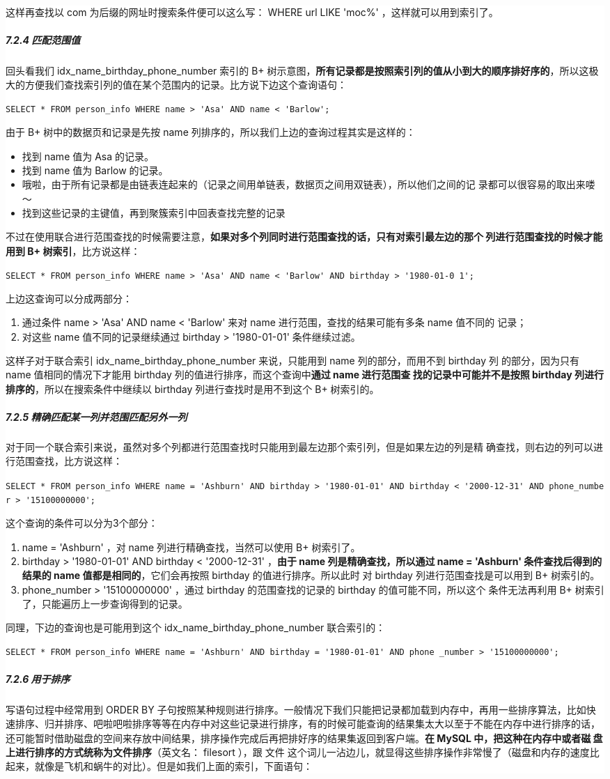 这样再查找以 com 为后缀的网址时搜索条件便可以这么写： WHERE url LIKE 'moc%' ，这样就可以用到索引了。

##### 7.2.4 匹配范围值 

回头看我们 idx_name_birthday_phone_number 索引的 B+ 树示意图，**所有记录都是按照索引列的值从小到大的顺序排好序的**，所以这极大的方便我们查找索引列的值在某个范围内的记录。比方说下边这个查询语句：

```mysql
SELECT * FROM person_info WHERE name > 'Asa' AND name < 'Barlow';
```

由于 B+ 树中的数据页和记录是先按 name 列排序的，所以我们上边的查询过程其实是这样的：

- 找到 name 值为 Asa 的记录。 
- 找到 name 值为 Barlow 的记录。
- 哦啦，由于所有记录都是由链表连起来的（记录之间用单链表，数据页之间用双链表），所以他们之间的记 录都可以很容易的取出来喽～ 
- 找到这些记录的主键值，再到聚簇索引中回表查找完整的记录

不过在使用联合进行范围查找的时候需要注意，**如果对多个列同时进行范围查找的话，只有对索引最左边的那个 列进行范围查找的时候才能用到 B+ 树索引**，比方说这样：

```mysql
SELECT * FROM person_info WHERE name > 'Asa' AND name < 'Barlow' AND birthday > '1980-01-0 1';
```

上边这查询可以分成两部分：

1. 通过条件 name > 'Asa' AND name < 'Barlow' 来对 name 进行范围，查找的结果可能有多条 name 值不同的 记录；
2. 对这些 name 值不同的记录继续通过 birthday > '1980-01-01' 条件继续过滤。

这样子对于联合索引 idx_name_birthday_phone_number 来说，只能用到 name 列的部分，而用不到 birthday 列 的部分，因为只有 name 值相同的情况下才能用 birthday 列的值进行排序，而这个查询中**通过 name 进行范围查 找的记录中可能并不是按照 birthday 列进行排序的**，所以在搜索条件中继续以 birthday 列进行查找时是用不到这个 B+ 树索引的。

##### 7.2.5 精确匹配某一列并范围匹配另外一列 

对于同一个联合索引来说，虽然对多个列都进行范围查找时只能用到最左边那个索引列，但是如果左边的列是精 确查找，则右边的列可以进行范围查找，比方说这样：

```mysql
SELECT * FROM person_info WHERE name = 'Ashburn' AND birthday > '1980-01-01' AND birthday < '2000-12-31' AND phone_number > '15100000000';
```

这个查询的条件可以分为3个部分：

1. name = 'Ashburn' ，对 name 列进行精确查找，当然可以使用 B+ 树索引了。
2. birthday > '1980-01-01' AND birthday < '2000-12-31' ，**由于 name 列是精确查找，所以通过 name = 'Ashburn' 条件查找后得到的结果的 name 值都是相同的**，它们会再按照 birthday 的值进行排序。所以此时 对 birthday 列进行范围查找是可以用到 B+ 树索引的。
3. phone_number > '15100000000' ，通过 birthday 的范围查找的记录的 birthday 的值可能不同，所以这个 条件无法再利用 B+ 树索引了，只能遍历上一步查询得到的记录。

同理，下边的查询也是可能用到这个 idx_name_birthday_phone_number 联合索引的：

```mysql
SELECT * FROM person_info WHERE name = 'Ashburn' AND birthday = '1980-01-01' AND phone _number > '15100000000';
```

##### 7.2.6 用于排序

写语句过程中经常用到 ORDER BY 子句按照某种规则进行排序。一般情况下我们只能把记录都加载到内存中，再用一些排序算法，比如快速排序、归并排序、吧啦吧啦排序等等在内存中对这些记录进行排序，有的时候可能查询的结果集太大以至于不能在内存中进行排序的话，还可能暂时借助磁盘的空间来存放中间结果，排序操作完成后再把排好序的结果集返回到客户端。**在 MySQL 中，把这种在内存中或者磁 盘上进行排序的方式统称为文件排序**（英文名： filesort ），跟 文件 这个词儿一沾边儿，就显得这些排序操作非常慢了（磁盘和内存的速度比起来，就像是飞机和蜗牛的对比）。但是如我们上面的索引，下面语句：
